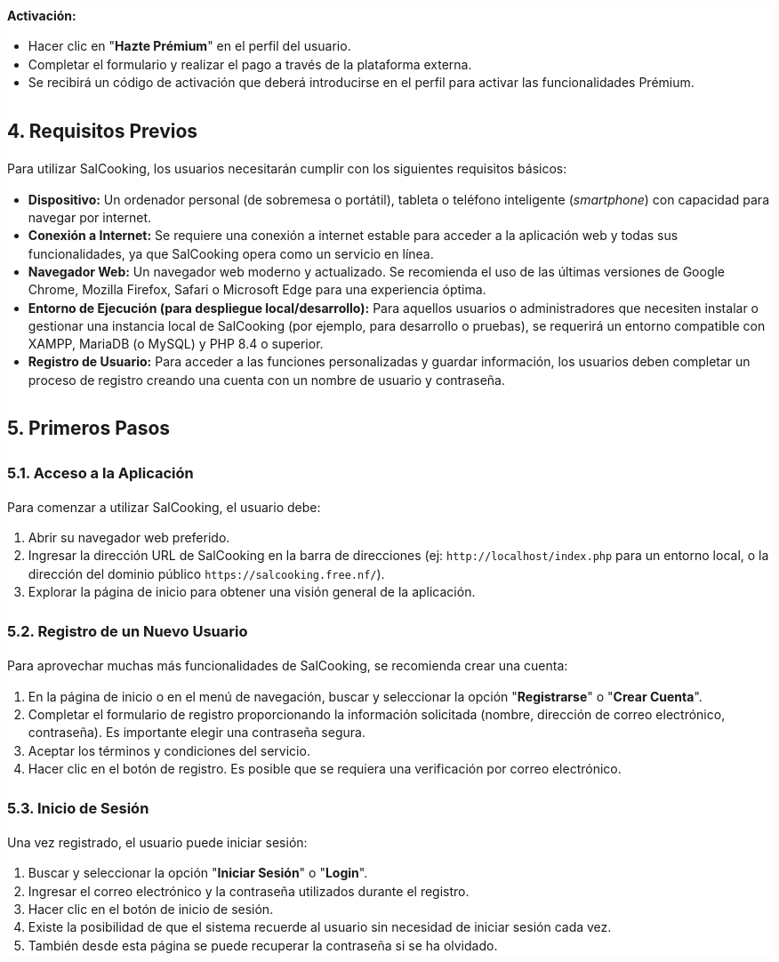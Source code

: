 **Activación:**

* Hacer clic en "**Hazte Prémium**" en el perfil del usuario.
* Completar el formulario y realizar el pago a través de la plataforma externa.
* Se recibirá un código de activación que deberá introducirse en el perfil para activar las funcionalidades Prémium.

## 4. Requisitos Previos

Para utilizar SalCooking, los usuarios necesitarán cumplir con los siguientes requisitos básicos:

* **Dispositivo:** Un ordenador personal (de sobremesa o portátil), tableta o teléfono inteligente (*smartphone*) con capacidad para navegar por internet.
* **Conexión a Internet:** Se requiere una conexión a internet estable para acceder a la aplicación web y todas sus funcionalidades, ya que SalCooking opera como un servicio en línea.
* **Navegador Web:** Un navegador web moderno y actualizado. Se recomienda el uso de las últimas versiones de Google Chrome, Mozilla Firefox, Safari o Microsoft Edge para una experiencia óptima.
* **Entorno de Ejecución (para despliegue local/desarrollo):** Para aquellos usuarios o administradores que necesiten instalar o gestionar una instancia local de SalCooking (por ejemplo, para desarrollo o pruebas), se requerirá un entorno compatible con XAMPP, MariaDB (o MySQL) y PHP 8.4 o superior.
* **Registro de Usuario:** Para acceder a las funciones personalizadas y guardar información, los usuarios deben completar un proceso de registro creando una cuenta con un nombre de usuario y contraseña.

## 5. Primeros Pasos

### 5.1. Acceso a la Aplicación

Para comenzar a utilizar SalCooking, el usuario debe:

1.  Abrir su navegador web preferido.
2.  Ingresar la dirección URL de SalCooking en la barra de direcciones (ej: `http://localhost/index.php` para un entorno local, o la dirección del dominio público `https://salcooking.free.nf/`).
3.  Explorar la página de inicio para obtener una visión general de la aplicación.

### 5.2. Registro de un Nuevo Usuario

Para aprovechar muchas más funcionalidades de SalCooking, se recomienda crear una cuenta:

1.  En la página de inicio o en el menú de navegación, buscar y seleccionar la opción "**Registrarse**" o "**Crear Cuenta**".
2.  Completar el formulario de registro proporcionando la información solicitada (nombre, dirección de correo electrónico, contraseña). Es importante elegir una contraseña segura.
3.  Aceptar los términos y condiciones del servicio.
4.  Hacer clic en el botón de registro. Es posible que se requiera una verificación por correo electrónico.

### 5.3. Inicio de Sesión

Una vez registrado, el usuario puede iniciar sesión:

1.  Buscar y seleccionar la opción "**Iniciar Sesión**" o "**Login**".
2.  Ingresar el correo electrónico y la contraseña utilizados durante el registro.
3.  Hacer clic en el botón de inicio de sesión.
4.  Existe la posibilidad de que el sistema recuerde al usuario sin necesidad de iniciar sesión cada vez.
5.  También desde esta página se puede recuperar la contraseña si se ha olvidado.
